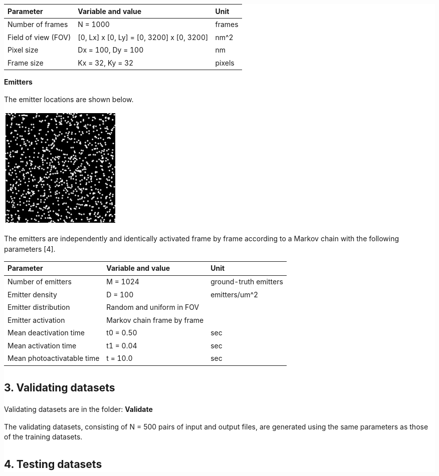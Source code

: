 |Parameter |Variable and value| Unit| 
|:-----|:-----|:-----| 
|Number of frames |N = 1000 |frames | 
|Field of view (FOV) |[0, Lx] x [0, Ly] = [0, 3200] x [0, 3200]|nm^2 | 
|Pixel size |Dx = 100, Dy = 100 | nm | 
|Frame size |Kx = 32, Ky = 32 |pixels | 

**Emitters**

The emitter locations are shown below. 

![Alt text](https://github.com/SunCCNY/NAIRR-SMLM/blob/main/2DAiry_HD/Docs/Fig2DAiry_HD_Train_xy.png)

The emitters are independently and identically activated frame by frame according to a Markov chain with the following parameters [4]. 

|Parameter |Variable and value| Unit|
|:-----|:-----|:-----|
|Number of emitters |M = 1024 |ground-truth emitters|
|Emitter density |D = 100|emitters/um^2| 
|Emitter distribution| Random and uniform in FOV| | 
|Emitter activation| Markov chain frame by frame | |
|Mean deactivation time |t0 = 0.50 | sec |
|Mean activation time |t1 = 0.04 | sec |
|Mean photoactivatable time| t = 10.0 | sec |

## 3. Validating datasets

Validating datasets are in the folder: **Validate** 

The validating datasets, consisting of N = 500 pairs of input and output files, are generated using the same parameters as those of the training datasets. 

## 4. Testing datasets
